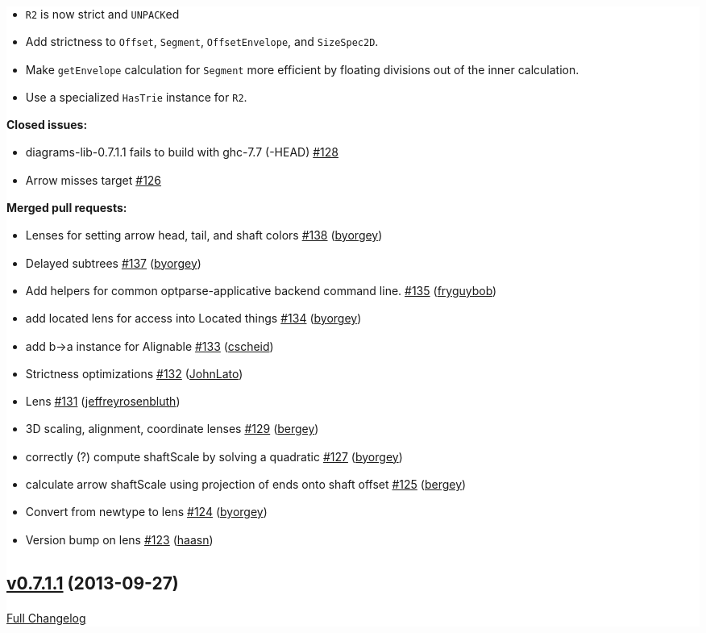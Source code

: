 - `R2` is now strict and `UNPACK`ed

- Add strictness to `Offset`, `Segment`, `OffsetEnvelope`, and `SizeSpec2D`.

- Make `getEnvelope` calculation for `Segment` more efficient by
  floating divisions out of the inner calculation.

- Use a specialized `HasTrie` instance for `R2`.


**Closed issues:**

- diagrams-lib-0.7.1.1 fails to build with ghc-7.7 \(-HEAD\) [\#128](https://github.com/diagrams/diagrams-lib/issues/128)

- Arrow misses target [\#126](https://github.com/diagrams/diagrams-lib/issues/126)

**Merged pull requests:**

- Lenses for setting arrow head, tail, and shaft colors [\#138](https://github.com/diagrams/diagrams-lib/pull/138) ([byorgey](https://github.com/byorgey))

- Delayed subtrees [\#137](https://github.com/diagrams/diagrams-lib/pull/137) ([byorgey](https://github.com/byorgey))

- Add helpers for common optparse-applicative backend command line. [\#135](https://github.com/diagrams/diagrams-lib/pull/135) ([fryguybob](https://github.com/fryguybob))

- add located lens for access into Located things [\#134](https://github.com/diagrams/diagrams-lib/pull/134) ([byorgey](https://github.com/byorgey))

- add b-\>a instance for Alignable [\#133](https://github.com/diagrams/diagrams-lib/pull/133) ([cscheid](https://github.com/cscheid))

- Strictness optimizations [\#132](https://github.com/diagrams/diagrams-lib/pull/132) ([JohnLato](https://github.com/JohnLato))

- Lens [\#131](https://github.com/diagrams/diagrams-lib/pull/131) ([jeffreyrosenbluth](https://github.com/jeffreyrosenbluth))

- 3D scaling, alignment, coordinate lenses [\#129](https://github.com/diagrams/diagrams-lib/pull/129) ([bergey](https://github.com/bergey))

- correctly \(?\) compute shaftScale by solving a quadratic [\#127](https://github.com/diagrams/diagrams-lib/pull/127) ([byorgey](https://github.com/byorgey))

- calculate arrow shaftScale using projection of ends onto shaft offset [\#125](https://github.com/diagrams/diagrams-lib/pull/125) ([bergey](https://github.com/bergey))

- Convert from newtype to lens [\#124](https://github.com/diagrams/diagrams-lib/pull/124) ([byorgey](https://github.com/byorgey))

- Version bump on lens [\#123](https://github.com/diagrams/diagrams-lib/pull/123) ([haasn](https://github.com/haasn))

## [v0.7.1.1](https://github.com/diagrams/diagrams-lib/tree/v0.7.1.1) (2013-09-27)

[Full Changelog](https://github.com/diagrams/diagrams-lib/compare/v0.7.1...v0.7.1.1)
